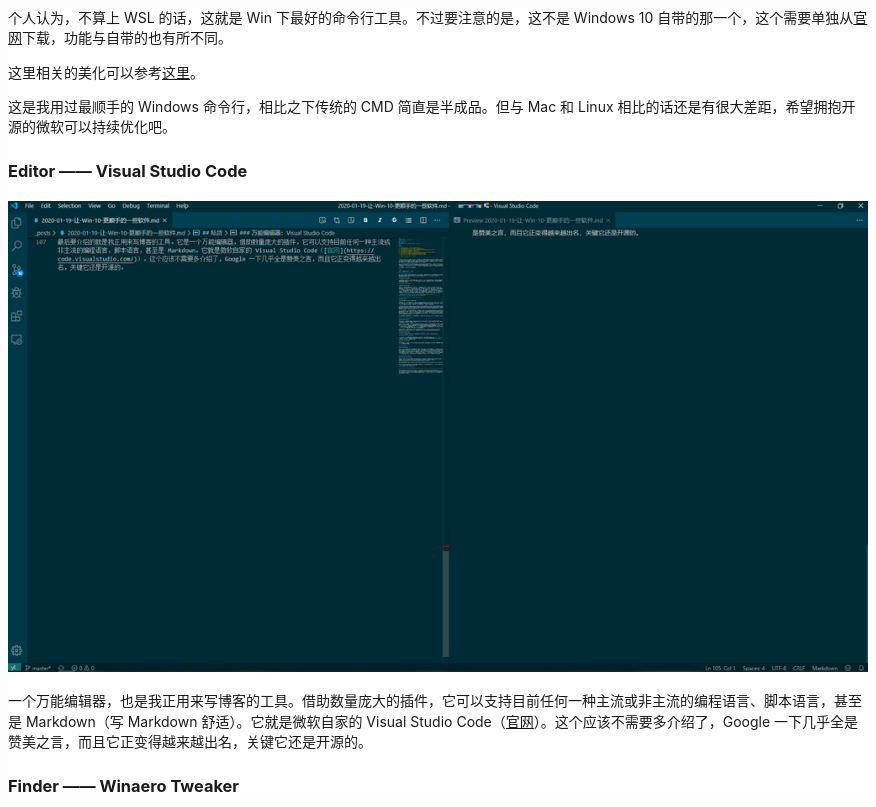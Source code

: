 
个人认为，不算上 WSL 的话，这就是 Win 下最好的命令行工具。不过要注意的是，这不是 Windows 10 自带的那一个，这个需要单独从[官网](https://docs.microsoft.com/en-us/powershell/scripting/install/installing-powershell-core-on-windows)下载，功能与自带的也有所不同。

这里相关的美化可以参考[这里](https://blog.walterlv.com/post/beautify-powershell-like-zsh.html)。

这是我用过最顺手的 Windows 命令行，相比之下传统的 CMD 简直是半成品。但与 Mac 和 Linux 相比的话还是有很大差距，希望拥抱开源的微软可以持续优化吧。

### Editor —— Visual Studio Code

![](https://github.com/m0len/m0len.github.io/raw/master/img/vscode-interface.png)

一个万能编辑器，也是我正用来写博客的工具。借助数量庞大的插件，它可以支持目前任何一种主流或非主流的编程语言、脚本语言，甚至是 Markdown（写 Markdown 舒适）。它就是微软自家的 Visual Studio Code（[官网](https://code.visualstudio.com/)）。这个应该不需要多介绍了，Google 一下几乎全是赞美之言，而且它正变得越来越出名，关键它还是开源的。

### Finder —— Winaero Tweaker
